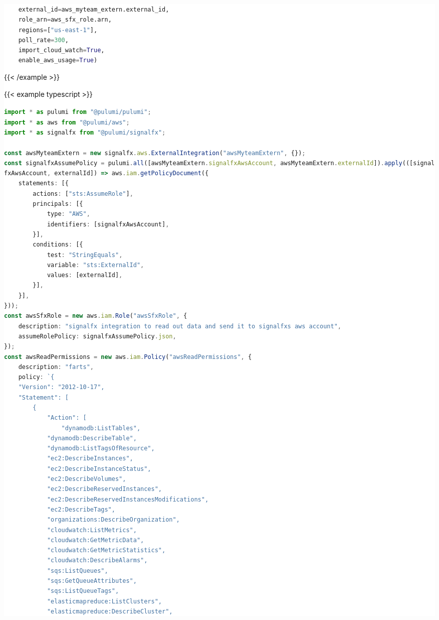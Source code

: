 ```python
    external_id=aws_myteam_extern.external_id,
    role_arn=aws_sfx_role.arn,
    regions=["us-east-1"],
    poll_rate=300,
    import_cloud_watch=True,
    enable_aws_usage=True)
```


{{< /example >}}


{{< example typescript >}}


```typescript
import * as pulumi from "@pulumi/pulumi";
import * as aws from "@pulumi/aws";
import * as signalfx from "@pulumi/signalfx";

const awsMyteamExtern = new signalfx.aws.ExternalIntegration("awsMyteamExtern", {});
const signalfxAssumePolicy = pulumi.all([awsMyteamExtern.signalfxAwsAccount, awsMyteamExtern.externalId]).apply(([signalfxAwsAccount, externalId]) => aws.iam.getPolicyDocument({
    statements: [{
        actions: ["sts:AssumeRole"],
        principals: [{
            type: "AWS",
            identifiers: [signalfxAwsAccount],
        }],
        conditions: [{
            test: "StringEquals",
            variable: "sts:ExternalId",
            values: [externalId],
        }],
    }],
}));
const awsSfxRole = new aws.iam.Role("awsSfxRole", {
    description: "signalfx integration to read out data and send it to signalfxs aws account",
    assumeRolePolicy: signalfxAssumePolicy.json,
});
const awsReadPermissions = new aws.iam.Policy("awsReadPermissions", {
    description: "farts",
    policy: `{
	"Version": "2012-10-17",
	"Statement": [
		{
			"Action": [
				"dynamodb:ListTables",
		    "dynamodb:DescribeTable",
		    "dynamodb:ListTagsOfResource",
		    "ec2:DescribeInstances",
		    "ec2:DescribeInstanceStatus",
		    "ec2:DescribeVolumes",
		    "ec2:DescribeReservedInstances",
		    "ec2:DescribeReservedInstancesModifications",
		    "ec2:DescribeTags",
		    "organizations:DescribeOrganization",
		    "cloudwatch:ListMetrics",
		    "cloudwatch:GetMetricData",
		    "cloudwatch:GetMetricStatistics",
		    "cloudwatch:DescribeAlarms",
		    "sqs:ListQueues",
		    "sqs:GetQueueAttributes",
		    "sqs:ListQueueTags",
		    "elasticmapreduce:ListClusters",
		    "elasticmapreduce:DescribeCluster",
```